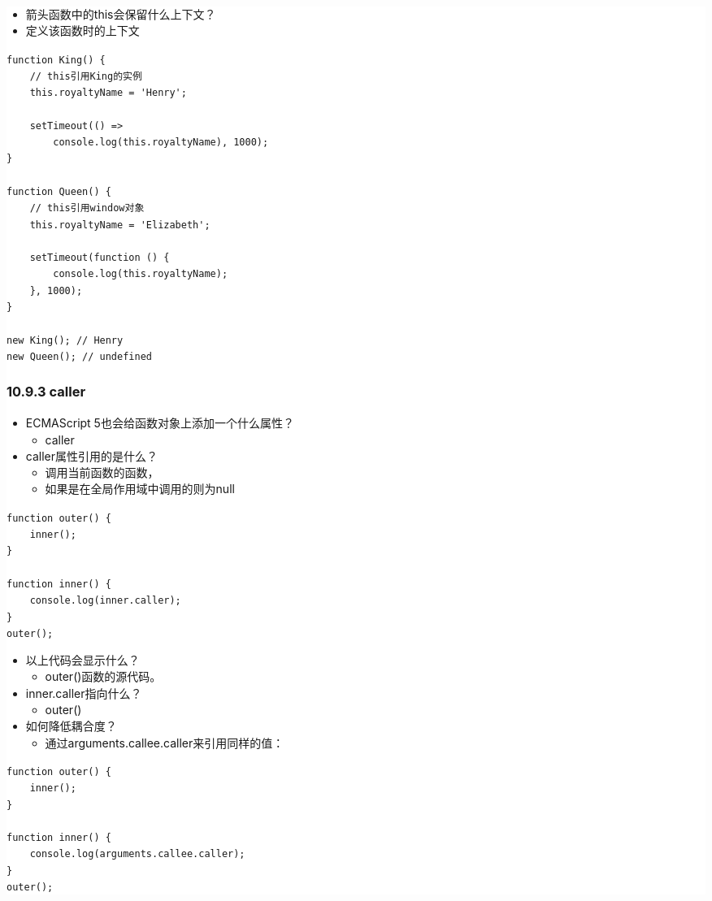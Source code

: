 -  箭头函数中的this会保留什么上下文？
  - 定义该函数时的上下文

```
function King() {
	// this引用King的实例 
    this.royaltyName = 'Henry'; 
    
    setTimeout(() => 
    	console.log(this.royaltyName), 1000);
}

function Queen() {
	// this引用window对象 
    this.royaltyName = 'Elizabeth'; 
    
    setTimeout(function () {
        console.log(this.royaltyName);
    }, 1000);
}

new King(); // Henry 
new Queen(); // undefined
```

### **10.9.3** **caller** 

- ECMAScript 5也会给函数对象上添加一个什么属性？
  - caller
- caller属性引用的是什么？
  - 调用当前函数的函数，
  - 如果是在全局作用域中调用的则为null

```
function outer() {
    inner();
}

function inner() {
    console.log(inner.caller);
}
outer();
```

- 以上代码会显示什么？
  - outer()函数的源代码。
- inner.caller指向什么？
  - outer()
- 如何降低耦合度？
  - 通过arguments.callee.caller来引用同样的值：

```
function outer() {
    inner();
}

function inner() {
    console.log(arguments.callee.caller);
}
outer();
```

